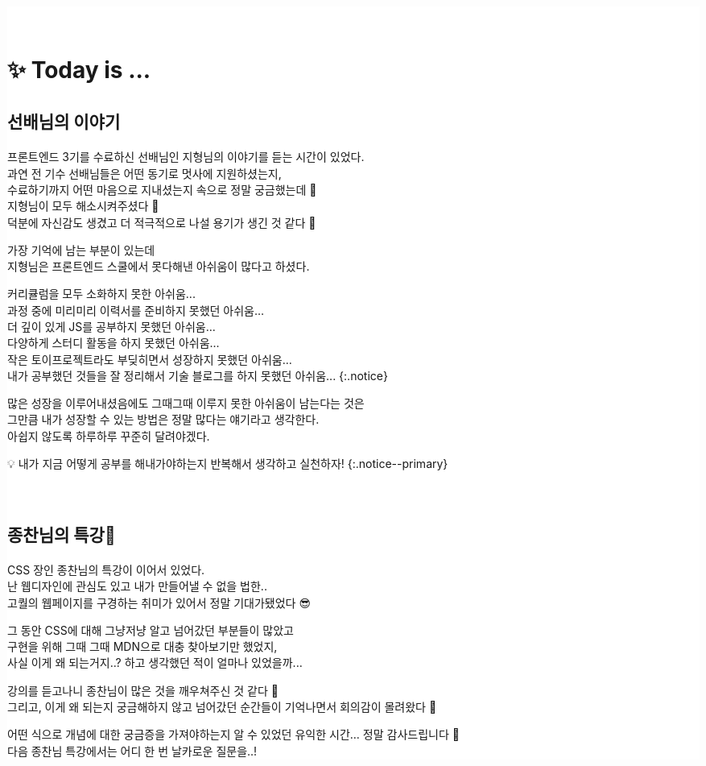 
<br>

# ✨ Today is ...

## 선배님의 이야기

프론트엔드 3기를 수료하신 선배님인 지형님의 이야기를 듣는 시간이 있었다.  
과연 전 기수 선배님들은 어떤 동기로 멋사에 지원하셨는지,  
수료하기까지 어떤 마음으로 지내셨는지 속으로 정말 궁금했는데 🤔  
지형님이 모두 해소시켜주셨다 🌊  
덕분에 자신감도 생겼고 더 적극적으로 나설 용기가 생긴 것 같다 🙌

가장 기억에 남는 부분이 있는데  
지형님은 프론트엔드 스쿨에서 못다해낸 아쉬움이 많다고 하셨다.

커리큘럼을 모두 소화하지 못한 아쉬움...  
과정 중에 미리미리 이력서를 준비하지 못했던 아쉬움...  
더 깊이 있게 JS를 공부하지 못했던 아쉬움...  
다양하게 스터디 활동을 하지 못했던 아쉬움...  
작은 토이프로젝트라도 부딪히면서 성장하지 못했던 아쉬움...  
내가 공부했던 것들을 잘 정리해서 기술 블로그를 하지 못했던 아쉬움...
{:.notice}

많은 성장을 이루어내셨음에도 그때그때 이루지 못한 아쉬움이 남는다는 것은  
그만큼 내가 성장할 수 있는 방법은 정말 많다는 얘기라고 생각한다.  
아쉽지 않도록 하루하루 꾸준히 달려야겠다.

💡 내가 지금 어떻게 공부를 해내가야하는지 반복해서 생각하고 실천하자!
{:.notice--primary}

<br>

## 종찬님의 특강🌟

CSS 장인 종찬님의 특강이 이어서 있었다.  
난 웹디자인에 관심도 있고 내가 만들어낼 수 없을 법한..  
고퀄의 웹페이지를 구경하는 취미가 있어서 정말 기대가됐었다 😎

그 동안 CSS에 대해 그냥저냥 알고 넘어갔던 부분들이 많았고  
구현을 위해 그때 그때 MDN으로 대충 찾아보기만 했었지,  
사실 이게 왜 되는거지..? 하고 생각했던 적이 얼마나 있었을까...

강의를 듣고나니 종찬님이 많은 것을 깨우쳐주신 것 같다 🔆  
그리고, 이게 왜 되는지 궁금해하지 않고 넘어갔던 순간들이 기억나면서 회의감이 몰려왔다 🌊

어떤 식으로 개념에 대한 궁금증을 가져야하는지 알 수 있었던 유익한 시간... 정말 감사드립니다 👏  
다음 종찬님 특강에서는 어디 한 번 날카로운 질문을..!


<script
src="https://utteranc.es/client.js"
repo="D-Sup/D-Sup.github.io"
issue-term="pathname"
label="comments"
theme="gruvbox-dark"
crossorigin="anonymous"
async
></script>

